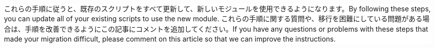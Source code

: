 <span data-ttu-id="b4ecb-180">これらの手順に従うと、既存のスクリプトをすべて更新して、新しいモジュールを使用できるようになります。</span><span class="sxs-lookup"><span data-stu-id="b4ecb-180">By following these steps, you can update all of your existing scripts to use the new module.</span></span> <span data-ttu-id="b4ecb-181">これらの手順に関する質問や、移行を困難にしている問題がある場合は、手順を改善できるようにこの記事にコメントを追加してください。</span><span class="sxs-lookup"><span data-stu-id="b4ecb-181">If you have any questions or problems with these steps that made your migration difficult, please comment on this article so that we can improve the instructions.</span></span>
